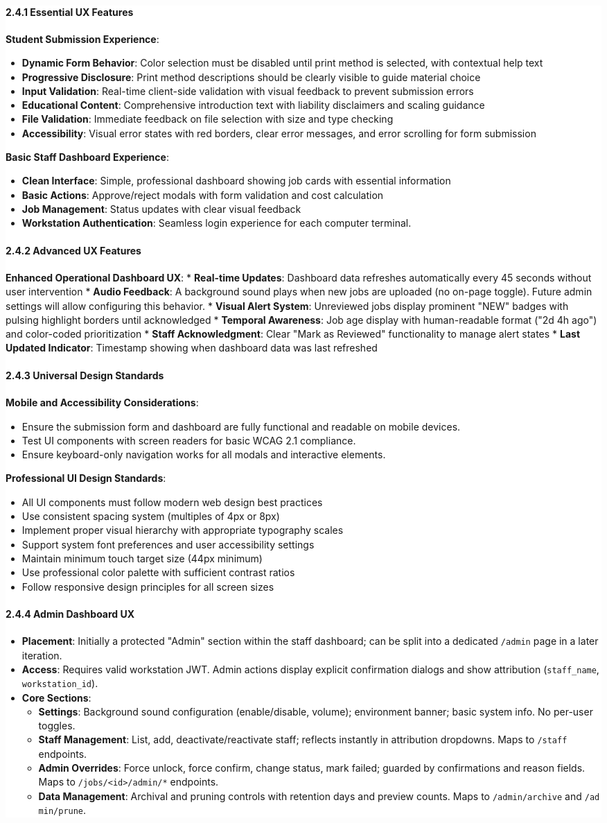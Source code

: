 #### 2.4.1 Essential UX Features
**Student Submission Experience**:
-   **Dynamic Form Behavior**: Color selection must be disabled until print method is selected, with contextual help text
-   **Progressive Disclosure**: Print method descriptions should be clearly visible to guide material choice
-   **Input Validation**: Real-time client-side validation with visual feedback to prevent submission errors
-   **Educational Content**: Comprehensive introduction text with liability disclaimers and scaling guidance
-   **File Validation**: Immediate feedback on file selection with size and type checking
-   **Accessibility**: Visual error states with red borders, clear error messages, and error scrolling for form submission

**Basic Staff Dashboard Experience**:
-   **Clean Interface**: Simple, professional dashboard showing job cards with essential information
-   **Basic Actions**: Approve/reject modals with form validation and cost calculation
-   **Job Management**: Status updates with clear visual feedback
-   **Workstation Authentication**: Seamless login experience for each computer terminal.

#### 2.4.2 Advanced UX Features
**Enhanced Operational Dashboard UX**:
    *   **Real-time Updates**: Dashboard data refreshes automatically every 45 seconds without user intervention
    *   **Audio Feedback**: A background sound plays when new jobs are uploaded (no on-page toggle). Future admin settings will allow configuring this behavior.
    *   **Visual Alert System**: Unreviewed jobs display prominent "NEW" badges with pulsing highlight borders until acknowledged
    *   **Temporal Awareness**: Job age display with human-readable format ("2d 4h ago") and color-coded prioritization
    *   **Staff Acknowledgment**: Clear "Mark as Reviewed" functionality to manage alert states
    *   **Last Updated Indicator**: Timestamp showing when dashboard data was last refreshed

#### 2.4.3 Universal Design Standards
**Mobile and Accessibility Considerations**: 
- Ensure the submission form and dashboard are fully functional and readable on mobile devices.
- Test UI components with screen readers for basic WCAG 2.1 compliance.
- Ensure keyboard-only navigation works for all modals and interactive elements.

**Professional UI Design Standards**:
- All UI components must follow modern web design best practices
- Use consistent spacing system (multiples of 4px or 8px)
- Implement proper visual hierarchy with appropriate typography scales
- Support system font preferences and user accessibility settings
- Maintain minimum touch target size (44px minimum)
- Use professional color palette with sufficient contrast ratios
- Follow responsive design principles for all screen sizes

#### 2.4.4 Admin Dashboard UX
- **Placement**: Initially a protected "Admin" section within the staff dashboard; can be split into a dedicated `/admin` page in a later iteration.
- **Access**: Requires valid workstation JWT. Admin actions display explicit confirmation dialogs and show attribution (`staff_name`, `workstation_id`).
- **Core Sections**:
  - **Settings**: Background sound configuration (enable/disable, volume); environment banner; basic system info. No per-user toggles.
  - **Staff Management**: List, add, deactivate/reactivate staff; reflects instantly in attribution dropdowns. Maps to `/staff` endpoints.
  - **Admin Overrides**: Force unlock, force confirm, change status, mark failed; guarded by confirmations and reason fields. Maps to `/jobs/<id>/admin/*` endpoints.
  - **Data Management**: Archival and pruning controls with retention days and preview counts. Maps to `/admin/archive` and `/admin/prune`.
